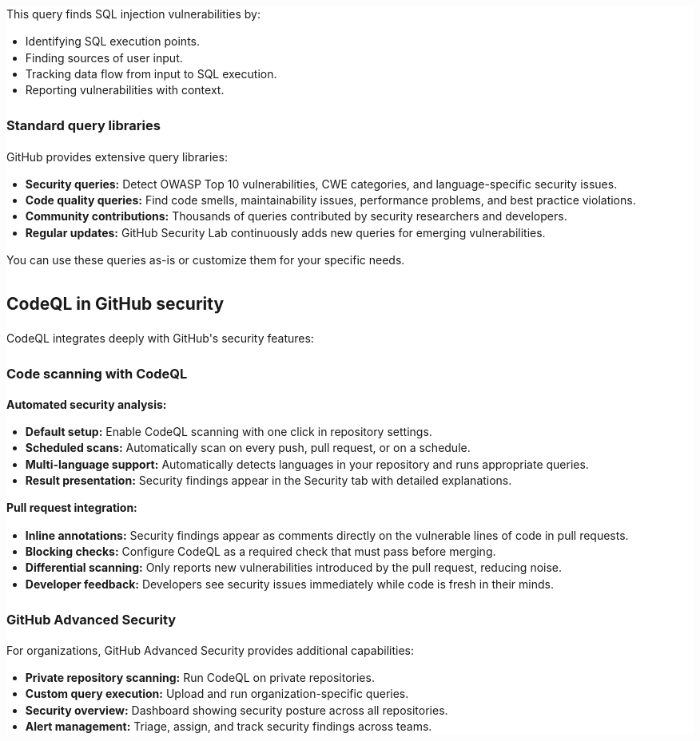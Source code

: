 This query finds SQL injection vulnerabilities by:

- Identifying SQL execution points.
- Finding sources of user input.
- Tracking data flow from input to SQL execution.
- Reporting vulnerabilities with context.

### Standard query libraries

GitHub provides extensive query libraries:

- **Security queries:** Detect OWASP Top 10 vulnerabilities, CWE categories, and language-specific security issues.
- **Code quality queries:** Find code smells, maintainability issues, performance problems, and best practice violations.
- **Community contributions:** Thousands of queries contributed by security researchers and developers.
- **Regular updates:** GitHub Security Lab continuously adds new queries for emerging vulnerabilities.

You can use these queries as-is or customize them for your specific needs.

## CodeQL in GitHub security

CodeQL integrates deeply with GitHub's security features:

### Code scanning with CodeQL

**Automated security analysis:**

- **Default setup:** Enable CodeQL scanning with one click in repository settings.
- **Scheduled scans:** Automatically scan on every push, pull request, or on a schedule.
- **Multi-language support:** Automatically detects languages in your repository and runs appropriate queries.
- **Result presentation:** Security findings appear in the Security tab with detailed explanations.

**Pull request integration:**

- **Inline annotations:** Security findings appear as comments directly on the vulnerable lines of code in pull requests.
- **Blocking checks:** Configure CodeQL as a required check that must pass before merging.
- **Differential scanning:** Only reports new vulnerabilities introduced by the pull request, reducing noise.
- **Developer feedback:** Developers see security issues immediately while code is fresh in their minds.

### GitHub Advanced Security

For organizations, GitHub Advanced Security provides additional capabilities:

- **Private repository scanning:** Run CodeQL on private repositories.
- **Custom query execution:** Upload and run organization-specific queries.
- **Security overview:** Dashboard showing security posture across all repositories.
- **Alert management:** Triage, assign, and track security findings across teams.
